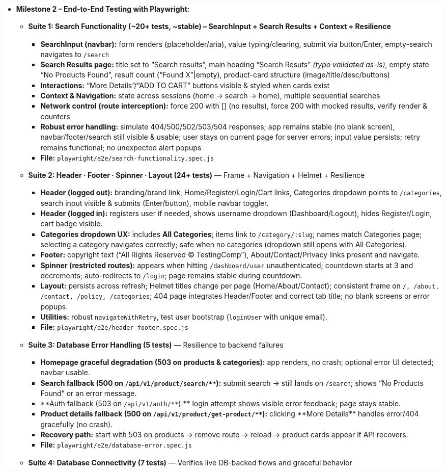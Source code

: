   - **Milestone 2 – End-to-End Testing with Playwright:**

    - **Suite 1: Search Functionality (~20+ tests, ~stable) – SearchInput + Search Results + Context + Resilience**
      - **SearchInput (navbar):** form renders (placeholder/aria), value typing/clearing, submit via button/Enter, empty-search navigates to `/search`
      - **Search Results page:** title set to “Search results”, main heading “Search Resuts” _(typo validated as-is)_, empty state “No Products Found”, result count (“Found X”|empty), product-card structure (image/title/desc/buttons)
      - **Interactions:** “More Details”/“ADD TO CART” buttons visible & styled when cards exist
      - **Context & Navigation:** state across sessions (home → search → home), multiple sequential searches
      - **Network control (route interception):** force 200 with [] (no results), force 200 with mocked results, verify render & counters
      - **Robust error handling:** simulate 404/500/502/503/504 responses; app remains stable (no blank screen), navbar/footer/search still visible & usable; user stays on current page for server errors; input value persists; retry remains functional; no unexpected alert popups
      - **File:** `playwright/e2e/search-functionality.spec.js`
    - **Suite 2: Header · Footer · Spinner · Layout (24+ tests)** — Frame + Navigation + Helmet + Resilience

      - **Header (logged out):** branding/brand link, Home/Register/Login/Cart links, Categories dropdown points to `/categories`, search input visible & submits (Enter/button), mobile navbar toggler.
      - **Header (logged in):** registers user if needed, shows username dropdown (Dashboard/Logout), hides Register/Login, cart badge visible.
      - **Categories dropdown UX:** includes **All Categories**; items link to `/category/:slug`; names match Categories page; selecting a category navigates correctly; safe when no categories (dropdown still opens with All Categories).
      - **Footer:** copyright text (“All Rights Reserved © TestingComp”), About/Contact/Privacy links present and navigate.
      - **Spinner (restricted routes):** appears when hitting `/dashboard/user` unauthenticated; countdown starts at 3 and decrements; auto-redirects to `/login`; page remains stable during countdown.
      - **Layout:** persists across refresh; Helmet titles change per page (Home/About/Contact); consistent frame on `/, /about, /contact, /policy, /categories`; 404 page integrates Header/Footer and correct tab title; no blank screens or error popups.
      - **Utilities:** robust `navigateWithRetry`, test user bootstrap (`loginUser` with unique email).
      - **File:** `playwright/e2e/header-footer.spec.js`

    - **Suite 3: Database Error Handling (5 tests)** — Resilience to backend failures
      - **Homepage graceful degradation (503 on products & categories):** app renders, no crash; optional error UI detected; navbar usable.
      - **Search fallback (500 on `/api/v1/product/search/**`):** submit search → still lands on `/search`; shows “No Products Found” or an error message.
      - **Auth fallback (503 on `/api/v1/auth/**`):\*\* login attempt shows visible error feedback; page stays stable.
      - **Product details fallback (500 on `/api/v1/product/get-product/**`):** clicking **More Details\*\* handles error/404 gracefully (no crash).
      - **Recovery path:** start with 503 on products → remove route → reload → product cards appear if API recovers.
      - **File:** `playwright/e2e/database-error.spec.js`
    - **Suite 4: Database Connectivity (7 tests)** — Verifies live DB-backed flows and graceful behavior

